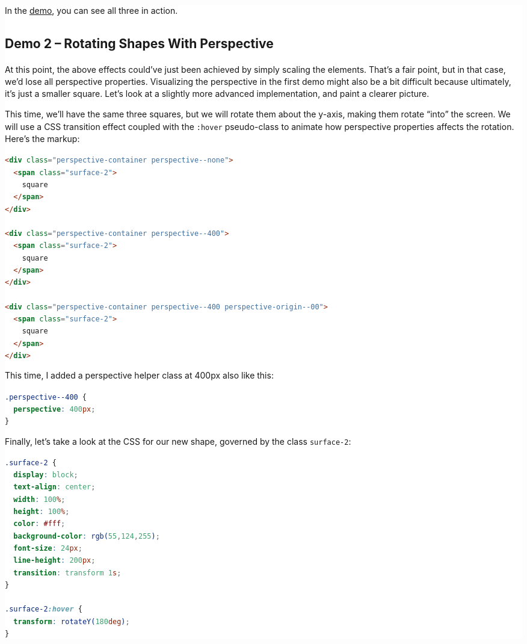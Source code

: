 In the [demo](http://callmenick.com/_development/transitions-transforms-animations/2-perspective/index.html), you can see all three in action.

## Demo 2 – Rotating Shapes With Perspective

At this point, the above effects could’ve just been achieved by simply scaling the elements. That’s a fair point, but in that case, we’d lose all perspective properties. Visualizing the perspective in the first demo might also be a bit difficult because ultimately, it’s just a smaller square. Let’s look at a slightly more advanced implementation, and paint a clearer picture.

This time, we’ll have the same three squares, but we will rotate them about the y-axis, making them rotate “into” the screen. We will use a CSS transition effect coupled with the `:hover` pseudo-class to animate how perspective properties affects the rotation. Here’s the markup:

```html
<div class="perspective-container perspective--none">
  <span class="surface-2">
    square
  </span>
</div>

<div class="perspective-container perspective--400">
  <span class="surface-2">
    square
  </span>
</div>

<div class="perspective-container perspective--400 perspective-origin--00">
  <span class="surface-2">
    square
  </span>
</div>
```

This time, I added a perspective helper class at 400px also like this:

```css
.perspective--400 {
  perspective: 400px;
}
```

Finally, let’s take a look at the CSS for our new shape, governed by the class `surface-2`:

```css
.surface-2 {
  display: block;
  text-align: center;
  width: 100%;
  height: 100%;
  color: #fff;
  background-color: rgb(55,124,255);
  font-size: 24px;
  line-height: 200px;
  transition: transform 1s;
}

.surface-2:hover {
  transform: rotateY(180deg);
}
```
